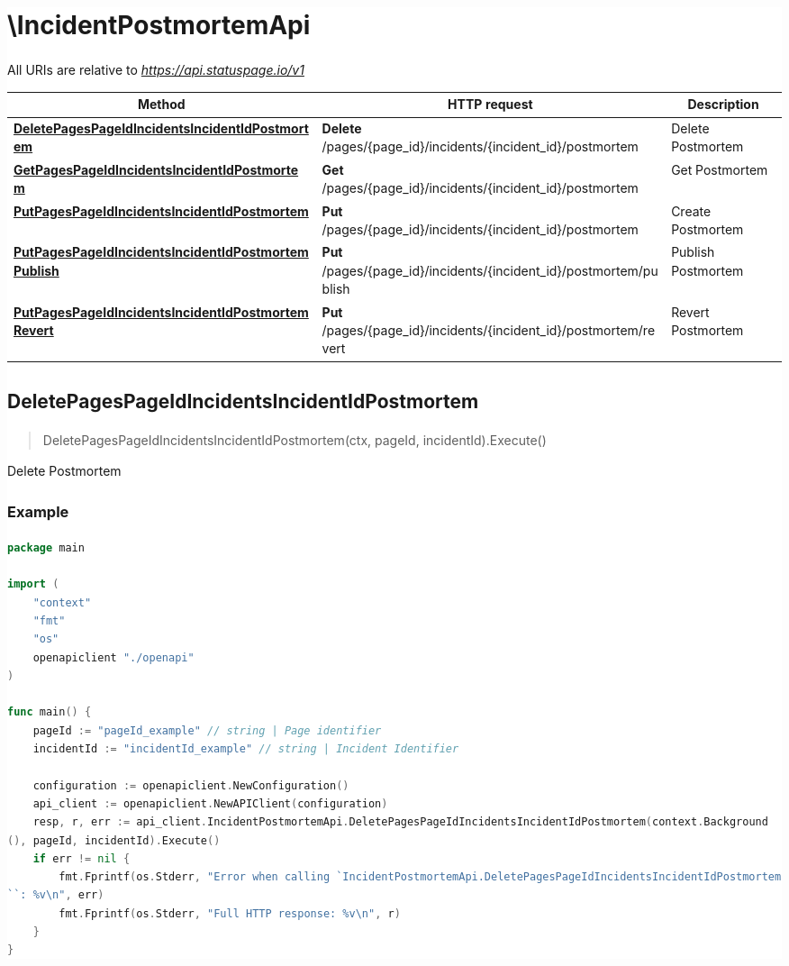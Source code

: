 # \IncidentPostmortemApi

All URIs are relative to *https://api.statuspage.io/v1*

Method | HTTP request | Description
------------- | ------------- | -------------
[**DeletePagesPageIdIncidentsIncidentIdPostmortem**](IncidentPostmortemApi.md#DeletePagesPageIdIncidentsIncidentIdPostmortem) | **Delete** /pages/{page_id}/incidents/{incident_id}/postmortem | Delete Postmortem
[**GetPagesPageIdIncidentsIncidentIdPostmortem**](IncidentPostmortemApi.md#GetPagesPageIdIncidentsIncidentIdPostmortem) | **Get** /pages/{page_id}/incidents/{incident_id}/postmortem | Get Postmortem
[**PutPagesPageIdIncidentsIncidentIdPostmortem**](IncidentPostmortemApi.md#PutPagesPageIdIncidentsIncidentIdPostmortem) | **Put** /pages/{page_id}/incidents/{incident_id}/postmortem | Create Postmortem
[**PutPagesPageIdIncidentsIncidentIdPostmortemPublish**](IncidentPostmortemApi.md#PutPagesPageIdIncidentsIncidentIdPostmortemPublish) | **Put** /pages/{page_id}/incidents/{incident_id}/postmortem/publish | Publish Postmortem
[**PutPagesPageIdIncidentsIncidentIdPostmortemRevert**](IncidentPostmortemApi.md#PutPagesPageIdIncidentsIncidentIdPostmortemRevert) | **Put** /pages/{page_id}/incidents/{incident_id}/postmortem/revert | Revert Postmortem



## DeletePagesPageIdIncidentsIncidentIdPostmortem

> DeletePagesPageIdIncidentsIncidentIdPostmortem(ctx, pageId, incidentId).Execute()

Delete Postmortem



### Example

```go
package main

import (
    "context"
    "fmt"
    "os"
    openapiclient "./openapi"
)

func main() {
    pageId := "pageId_example" // string | Page identifier
    incidentId := "incidentId_example" // string | Incident Identifier

    configuration := openapiclient.NewConfiguration()
    api_client := openapiclient.NewAPIClient(configuration)
    resp, r, err := api_client.IncidentPostmortemApi.DeletePagesPageIdIncidentsIncidentIdPostmortem(context.Background(), pageId, incidentId).Execute()
    if err != nil {
        fmt.Fprintf(os.Stderr, "Error when calling `IncidentPostmortemApi.DeletePagesPageIdIncidentsIncidentIdPostmortem``: %v\n", err)
        fmt.Fprintf(os.Stderr, "Full HTTP response: %v\n", r)
    }
}
```
